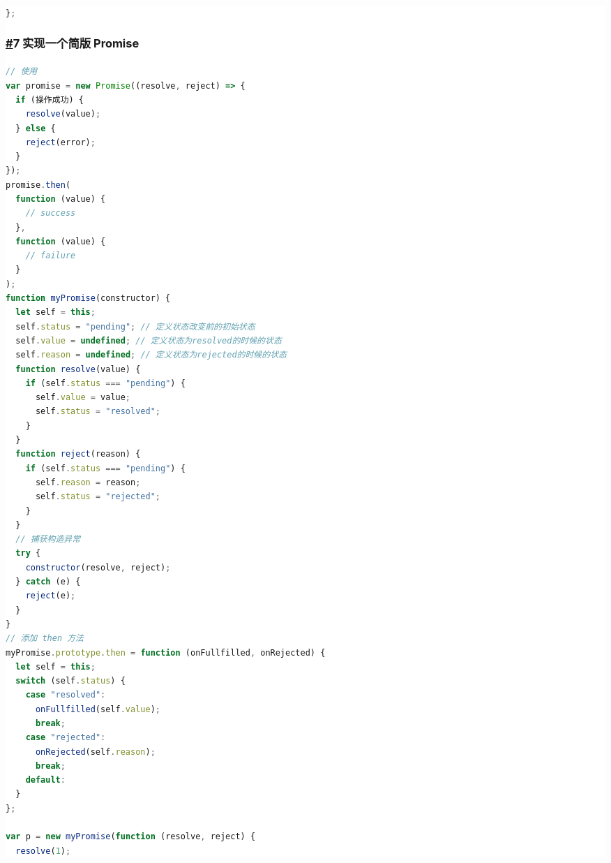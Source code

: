 ```js
};
```

### [#](https://interview2.poetries.top/docs/handwritten.html#_7-实现一个简版promise)7 实现一个简版 Promise

```js
// 使用
var promise = new Promise((resolve, reject) => {
  if (操作成功) {
    resolve(value);
  } else {
    reject(error);
  }
});
promise.then(
  function (value) {
    // success
  },
  function (value) {
    // failure
  }
);
function myPromise(constructor) {
  let self = this;
  self.status = "pending"; // 定义状态改变前的初始状态
  self.value = undefined; // 定义状态为resolved的时候的状态
  self.reason = undefined; // 定义状态为rejected的时候的状态
  function resolve(value) {
    if (self.status === "pending") {
      self.value = value;
      self.status = "resolved";
    }
  }
  function reject(reason) {
    if (self.status === "pending") {
      self.reason = reason;
      self.status = "rejected";
    }
  }
  // 捕获构造异常
  try {
    constructor(resolve, reject);
  } catch (e) {
    reject(e);
  }
}
// 添加 then 方法
myPromise.prototype.then = function (onFullfilled, onRejected) {
  let self = this;
  switch (self.status) {
    case "resolved":
      onFullfilled(self.value);
      break;
    case "rejected":
      onRejected(self.reason);
      break;
    default:
  }
};

var p = new myPromise(function (resolve, reject) {
  resolve(1);
```